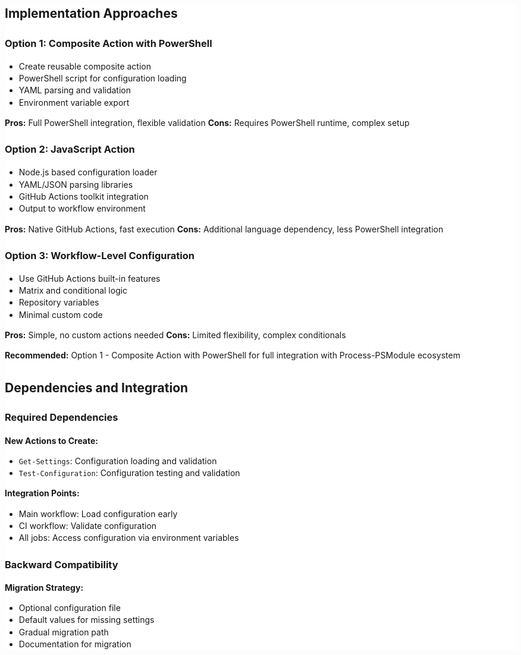 ## Implementation Approaches

### Option 1: Composite Action with PowerShell
- Create reusable composite action
- PowerShell script for configuration loading
- YAML parsing and validation
- Environment variable export

**Pros:** Full PowerShell integration, flexible validation
**Cons:** Requires PowerShell runtime, complex setup

### Option 2: JavaScript Action
- Node.js based configuration loader
- YAML/JSON parsing libraries
- GitHub Actions toolkit integration
- Output to workflow environment

**Pros:** Native GitHub Actions, fast execution
**Cons:** Additional language dependency, less PowerShell integration

### Option 3: Workflow-Level Configuration
- Use GitHub Actions built-in features
- Matrix and conditional logic
- Repository variables
- Minimal custom code

**Pros:** Simple, no custom actions needed
**Cons:** Limited flexibility, complex conditionals

**Recommended:** Option 1 - Composite Action with PowerShell for full integration with Process-PSModule ecosystem

## Dependencies and Integration

### Required Dependencies

**New Actions to Create:**
- `Get-Settings`: Configuration loading and validation
- `Test-Configuration`: Configuration testing and validation

**Integration Points:**
- Main workflow: Load configuration early
- CI workflow: Validate configuration
- All jobs: Access configuration via environment variables

### Backward Compatibility

**Migration Strategy:**
- Optional configuration file
- Default values for missing settings
- Gradual migration path
- Documentation for migration

